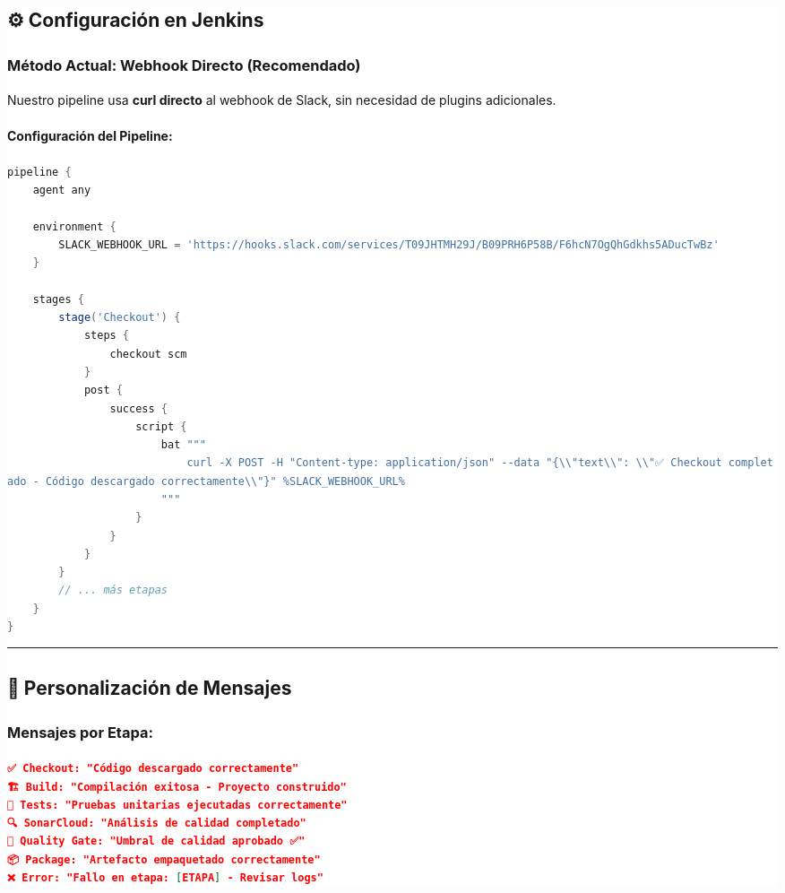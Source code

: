 ## ⚙️ **Configuración en Jenkins**

### **Método Actual: Webhook Directo (Recomendado)**

Nuestro pipeline usa **curl directo** al webhook de Slack, sin necesidad de plugins adicionales.

#### **Configuración del Pipeline:**

```groovy
pipeline {
    agent any
    
    environment {
        SLACK_WEBHOOK_URL = 'https://hooks.slack.com/services/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'
    }
    
    stages {
        stage('Checkout') {
            steps {
                checkout scm
            }
            post {
                success {
                    script {
                        bat """
                            curl -X POST -H "Content-type: application/json" --data "{\\"text\\": \\"✅ Checkout completado - Código descargado correctamente\\"}" %SLACK_WEBHOOK_URL%
                        """
                    }
                }
            }
        }
        // ... más etapas
    }
}
```

---

## 🎨 **Personalización de Mensajes**

### **Mensajes por Etapa:**

```json
✅ Checkout: "Código descargado correctamente"
🏗️ Build: "Compilación exitosa - Proyecto construido"  
🧪 Tests: "Pruebas unitarias ejecutadas correctamente"
🔍 SonarCloud: "Análisis de calidad completado"
🚪 Quality Gate: "Umbral de calidad aprobado ✅"
📦 Package: "Artefacto empaquetado correctamente"
❌ Error: "Fallo en etapa: [ETAPA] - Revisar logs"
```
